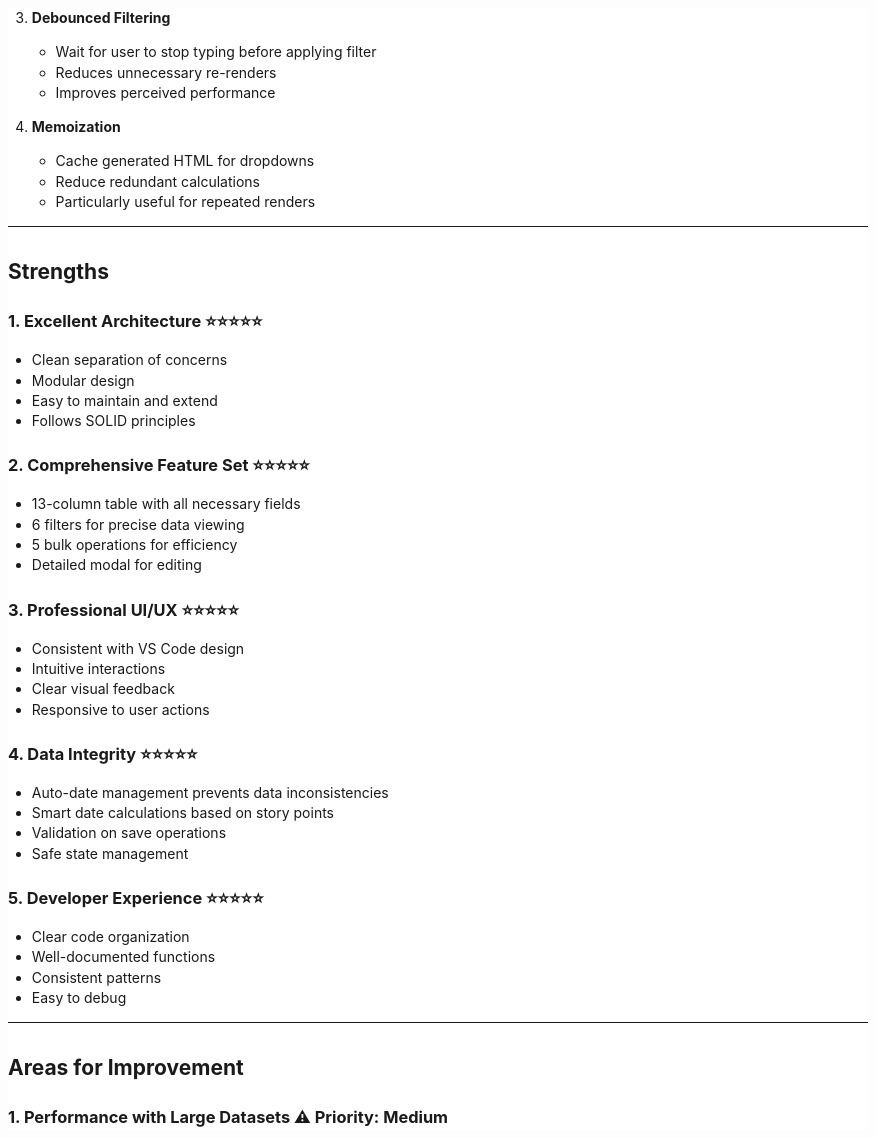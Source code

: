 3. **Debounced Filtering**
   - Wait for user to stop typing before applying filter
   - Reduces unnecessary re-renders
   - Improves perceived performance

4. **Memoization**
   - Cache generated HTML for dropdowns
   - Reduce redundant calculations
   - Particularly useful for repeated renders

---

## Strengths

### 1. **Excellent Architecture** ⭐⭐⭐⭐⭐
- Clean separation of concerns
- Modular design
- Easy to maintain and extend
- Follows SOLID principles

### 2. **Comprehensive Feature Set** ⭐⭐⭐⭐⭐
- 13-column table with all necessary fields
- 6 filters for precise data viewing
- 5 bulk operations for efficiency
- Detailed modal for editing

### 3. **Professional UI/UX** ⭐⭐⭐⭐⭐
- Consistent with VS Code design
- Intuitive interactions
- Clear visual feedback
- Responsive to user actions

### 4. **Data Integrity** ⭐⭐⭐⭐⭐
- Auto-date management prevents data inconsistencies
- Smart date calculations based on story points
- Validation on save operations
- Safe state management

### 5. **Developer Experience** ⭐⭐⭐⭐⭐
- Clear code organization
- Well-documented functions
- Consistent patterns
- Easy to debug

---

## Areas for Improvement

### 1. **Performance with Large Datasets** ⚠️ Priority: Medium
